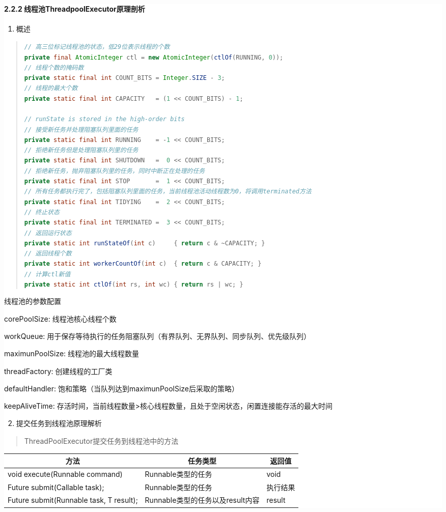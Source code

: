 #### 2.2.2 线程池ThreadpoolExecutor原理剖析

1. 概述

>```java
>// 高三位标记线程池的状态，低29位表示线程的个数
>private final AtomicInteger ctl = new AtomicInteger(ctlOf(RUNNING, 0));
>// 线程个数的掩码数
>private static final int COUNT_BITS = Integer.SIZE - 3;
>// 线程的最大个数
>private static final int CAPACITY   = (1 << COUNT_BITS) - 1;
>
>// runState is stored in the high-order bits
>// 接受新任务并处理阻塞队列里面的任务
>private static final int RUNNING    = -1 << COUNT_BITS;
>// 拒绝新任务但是处理阻塞队列里的任务
>private static final int SHUTDOWN   =  0 << COUNT_BITS;
>// 拒绝新任务，抛弃阻塞队列里的任务，同时中断正在处理的任务
>private static final int STOP       =  1 << COUNT_BITS;
>// 所有任务都执行完了，包括阻塞队列里面的任务，当前线程池活动线程数为0，将调用terminated方法
>private static final int TIDYING    =  2 << COUNT_BITS;
>// 终止状态
>private static final int TERMINATED =  3 << COUNT_BITS;
>// 返回运行状态
>private static int runStateOf(int c)     { return c & ~CAPACITY; }
>// 返回线程个数
>private static int workerCountOf(int c)  { return c & CAPACITY; }
>// 计算ctl新值
>private static int ctlOf(int rs, int wc) { return rs | wc; }
>```

线程池的参数配置

corePoolSize: 线程池核心线程个数

workQueue: 用于保存等待执行的任务阻塞队列（有界队列、无界队列、同步队列、优先级队列）

maximunPoolSize: 线程池的最大线程数量

threadFactory: 创建线程的工厂类

defaultHandler: 饱和策略（当队列达到maximunPoolSize后采取的策略）

keepAliveTime: 存活时间，当前线程数量>核心线程数量，且处于空闲状态，闲置连接能存活的最大时间

2. 提交任务到线程池原理解析

>ThreadPoolExecutor提交任务到线程池中的方法

| 方法                                           | 任务类型                         | 返回值   |
| ---------------------------------------------- | -------------------------------- | -------- |
| void execute(Runnable command)                 | Runnable类型的任务               | void     |
| <T> Future<T> submit(Callable<T> task);        | Runnable类型的任务               | 执行结果 |
| <T> Future<T> submit(Runnable task, T result); | Runnable类型的任务以及result内容 | result   |

